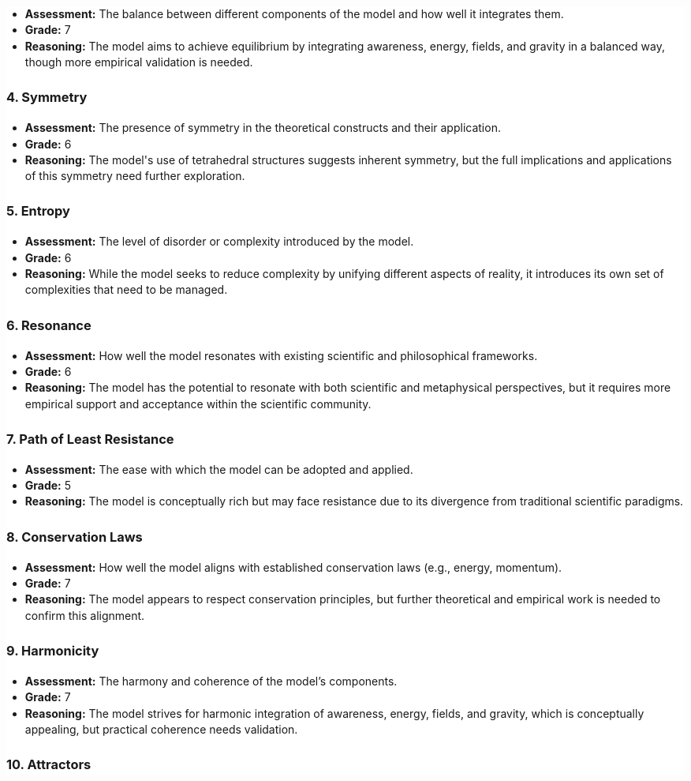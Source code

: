 - **Assessment:** The balance between different components of the model and how well it integrates them.
 - **Grade:** 7
 - **Reasoning:** The model aims to achieve equilibrium by integrating awareness, energy, fields, and gravity in a balanced way, though more empirical validation is needed.

### 4. **Symmetry**

 - **Assessment:** The presence of symmetry in the theoretical constructs and their application.
 - **Grade:** 6
 - **Reasoning:** The model's use of tetrahedral structures suggests inherent symmetry, but the full implications and applications of this symmetry need further exploration.

### 5. **Entropy**

 - **Assessment:** The level of disorder or complexity introduced by the model.
 - **Grade:** 6
 - **Reasoning:** While the model seeks to reduce complexity by unifying different aspects of reality, it introduces its own set of complexities that need to be managed.

### 6. **Resonance**

 - **Assessment:** How well the model resonates with existing scientific and philosophical frameworks.
 - **Grade:** 6
 - **Reasoning:** The model has the potential to resonate with both scientific and metaphysical perspectives, but it requires more empirical support and acceptance within the scientific community.

### 7. **Path of Least Resistance**

 - **Assessment:** The ease with which the model can be adopted and applied.
 - **Grade:** 5
 - **Reasoning:** The model is conceptually rich but may face resistance due to its divergence from traditional scientific paradigms.

### 8. **Conservation Laws**

 - **Assessment:** How well the model aligns with established conservation laws (e.g., energy, momentum).
 - **Grade:** 7
 - **Reasoning:** The model appears to respect conservation principles, but further theoretical and empirical work is needed to confirm this alignment.

### 9. **Harmonicity**

 - **Assessment:** The harmony and coherence of the model’s components.
 - **Grade:** 7
 - **Reasoning:** The model strives for harmonic integration of awareness, energy, fields, and gravity, which is conceptually appealing, but practical coherence needs validation.

### 10. **Attractors**
